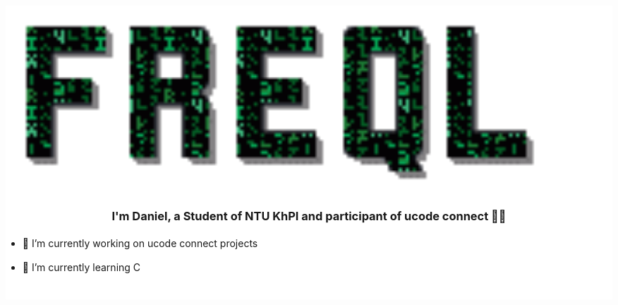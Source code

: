 <div align="center">
<img src="https://github.com/Dyylando/Dyylando/blob/main/FreQl.gif" align="center" style="width: 100%" />
</div>  
  

### <div align="center">I'm Daniel, a Student of NTU KhPI and participant of ucode connect 👨‍💻</div>  
  

- 🔭 I’m currently working on ucode connect projects  
  

- 🌱 I’m currently learning C  
  

<br/>  

